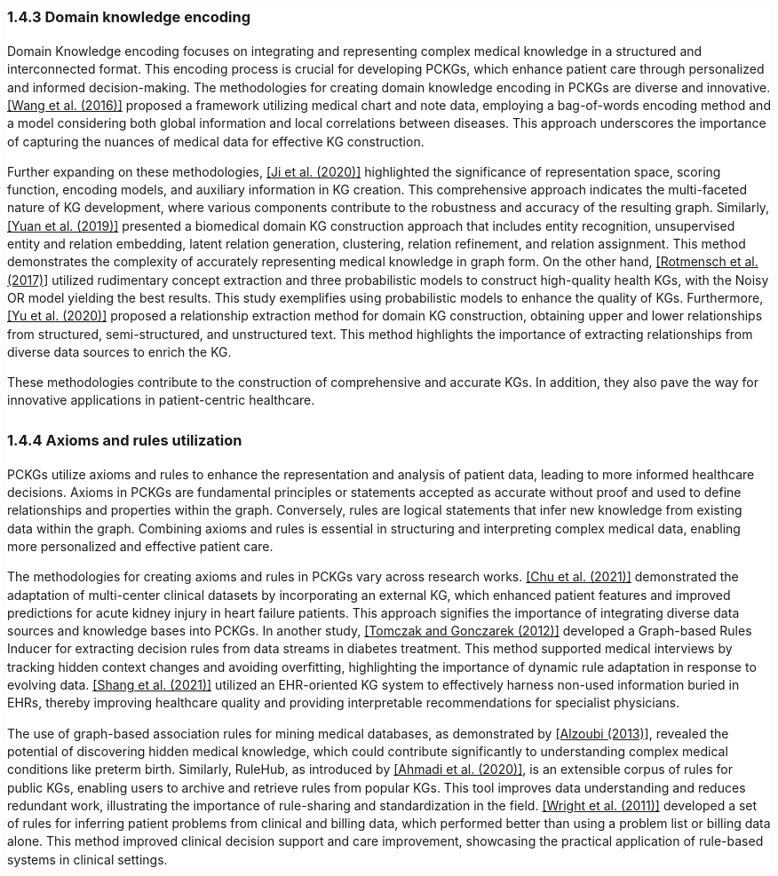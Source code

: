 ### 1.4.3 Domain knowledge encoding

Domain Knowledge encoding focuses on integrating and representing complex medical knowledge in a structured and interconnected format. This encoding process is crucial for developing PCKGs, which enhance patient care through personalized and informed decision-making. The methodologies for creating domain knowledge encoding in PCKGs are diverse and innovative. [[Wang et al. (2016)]](#ref-96) proposed a framework utilizing medical chart and note data, employing a bag-of-words encoding method and a model considering both global information and local correlations between diseases. This approach underscores the importance of capturing the nuances of medical data for effective KG construction.

Further expanding on these methodologies, [[Ji et al. (2020)]](#ref-97) highlighted the significance of representation space, scoring function, encoding models, and auxiliary information in KG creation. This comprehensive approach indicates the multi-faceted nature of KG development, where various components contribute to the robustness and accuracy of the resulting graph. Similarly, [[Yuan et al. (2019)]](#ref-98) presented a biomedical domain KG construction approach that includes entity recognition, unsupervised entity and relation embedding, latent relation generation, clustering, relation refinement, and relation assignment. This method demonstrates the complexity of accurately representing medical knowledge in graph form. On the other hand, [[Rotmensch et al. (2017)]](#ref-26) utilized rudimentary concept extraction and three probabilistic models to construct high-quality health KGs, with the Noisy OR model yielding the best results. This study exemplifies using probabilistic models to enhance the quality of KGs. Furthermore, [[Yu et al. (2020)]](#ref-99) proposed a relationship extraction method for domain KG construction, obtaining upper and lower relationships from structured, semi-structured, and unstructured text. This method highlights the importance of extracting relationships from diverse data sources to enrich the KG.

These methodologies contribute to the construction of comprehensive and accurate KGs. In addition, they also pave the way for innovative applications in patient-centric healthcare.

### 1.4.4 Axioms and rules utilization

PCKGs utilize axioms and rules to enhance the representation and analysis of patient data, leading to more informed healthcare decisions. Axioms in PCKGs are fundamental principles or statements accepted as accurate without proof and used to define relationships and properties within the graph. Conversely, rules are logical statements that infer new knowledge from existing data within the graph. Combining axioms and rules is essential in structuring and interpreting complex medical data, enabling more personalized and effective patient care.

The methodologies for creating axioms and rules in PCKGs vary across research works. [[Chu et al. (2021)]](#ref-100) demonstrated the adaptation of multi-center clinical datasets by incorporating an external KG, which enhanced patient features and improved predictions for acute kidney injury in heart failure patients. This approach signifies the importance of integrating diverse data sources and knowledge bases into PCKGs. In another study, [[Tomczak and Gonczarek (2012)]](#ref-101) developed a Graph-based Rules Inducer for extracting decision rules from data streams in diabetes treatment. This method supported medical interviews by tracking hidden context changes and avoiding overfitting, highlighting the importance of dynamic rule adaptation in response to evolving data. [[Shang et al. (2021)]](#ref-102) utilized an EHR-oriented KG system to effectively harness non-used information buried in EHRs, thereby improving healthcare quality and providing interpretable recommendations for specialist physicians.

The use of graph-based association rules for mining medical databases, as demonstrated by [[Alzoubi (2013)]](#ref-103), revealed the potential of discovering hidden medical knowledge, which could contribute significantly to understanding complex medical conditions like preterm birth. Similarly, RuleHub, as introduced by [[Ahmadi et al. (2020)]](#ref-104), is an extensible corpus of rules for public KGs, enabling users to archive and retrieve rules from popular KGs. This tool improves data understanding and reduces redundant work, illustrating the importance of rule-sharing and standardization in the field. [[Wright et al. (2011)]](#ref-105) developed a set of rules for inferring patient problems from clinical and billing data, which performed better than using a problem list or billing data alone. This method improved clinical decision support and care improvement, showcasing the practical application of rule-based systems in clinical settings.
